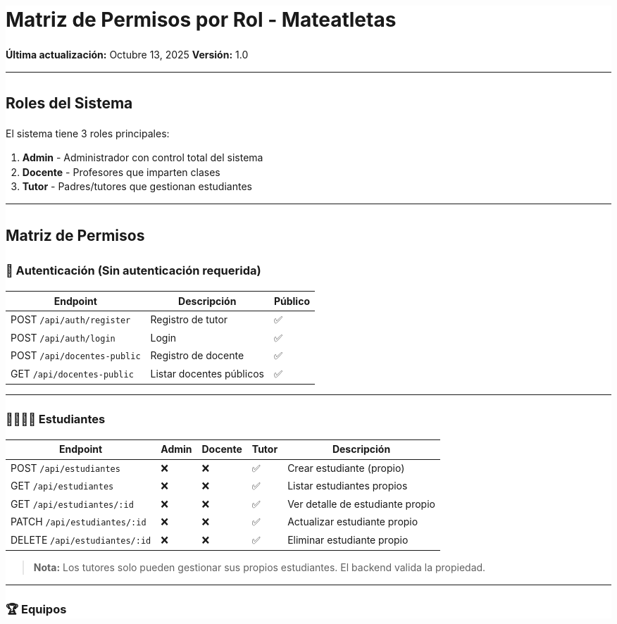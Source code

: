 # Matriz de Permisos por Rol - Mateatletas

**Última actualización:** Octubre 13, 2025
**Versión:** 1.0

---

## Roles del Sistema

El sistema tiene 3 roles principales:

1. **Admin** - Administrador con control total del sistema
2. **Docente** - Profesores que imparten clases
3. **Tutor** - Padres/tutores que gestionan estudiantes

---

## Matriz de Permisos

### 🔐 Autenticación (Sin autenticación requerida)

| Endpoint | Descripción | Público |
|----------|-------------|---------|
| POST `/api/auth/register` | Registro de tutor | ✅ |
| POST `/api/auth/login` | Login | ✅ |
| POST `/api/docentes-public` | Registro de docente | ✅ |
| GET `/api/docentes-public` | Listar docentes públicos | ✅ |

---

### 👨‍👩‍👧‍👦 Estudiantes

| Endpoint | Admin | Docente | Tutor | Descripción |
|----------|-------|---------|-------|-------------|
| POST `/api/estudiantes` | ❌ | ❌ | ✅ | Crear estudiante (propio) |
| GET `/api/estudiantes` | ❌ | ❌ | ✅ | Listar estudiantes propios |
| GET `/api/estudiantes/:id` | ❌ | ❌ | ✅ | Ver detalle de estudiante propio |
| PATCH `/api/estudiantes/:id` | ❌ | ❌ | ✅ | Actualizar estudiante propio |
| DELETE `/api/estudiantes/:id` | ❌ | ❌ | ✅ | Eliminar estudiante propio |

> **Nota:** Los tutores solo pueden gestionar sus propios estudiantes. El backend valida la propiedad.

---

### 🏆 Equipos
